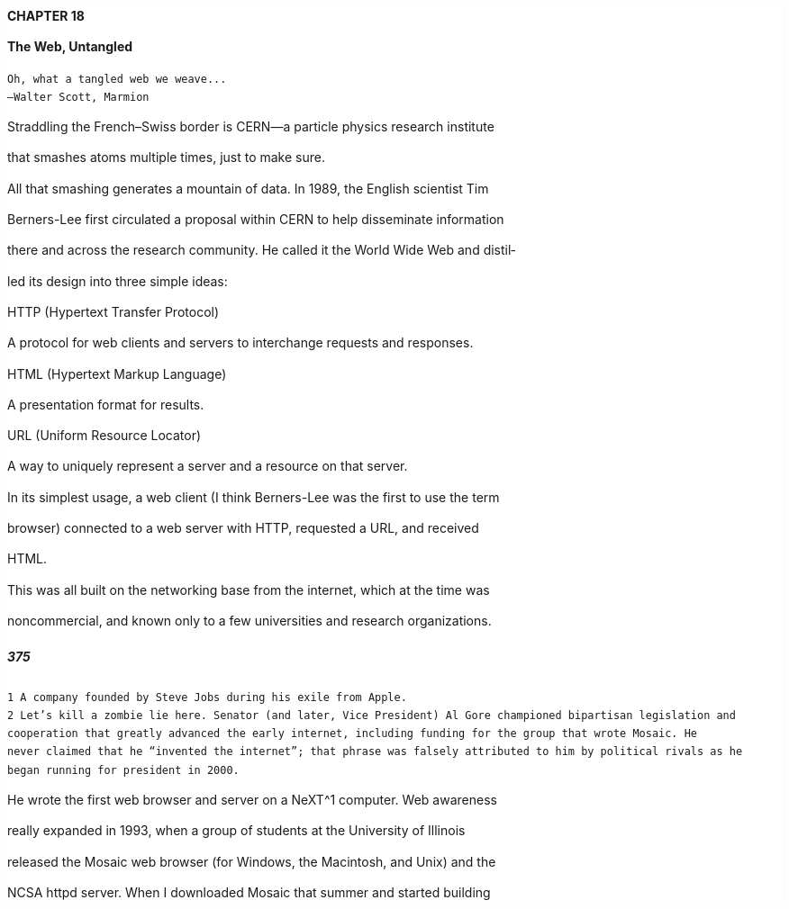 **CHAPTER 18**

**The Web, Untangled**

```
Oh, what a tangled web we weave...
—Walter Scott, Marmion
```
Straddling the French–Swiss border is CERN—a particle physics research institute

that smashes atoms multiple times, just to make sure.

All that smashing generates a mountain of data. In 1989, the English scientist Tim

Berners-Lee first circulated a proposal within CERN to help disseminate information

there and across the research community. He called it the World Wide Web and distil‐

led its design into three simple ideas:

HTTP (Hypertext Transfer Protocol)

A protocol for web clients and servers to interchange requests and responses.

HTML (Hypertext Markup Language)

A presentation format for results.

URL (Uniform Resource Locator)

A way to uniquely represent a server and a resource on that server.

In its simplest usage, a web client (I think Berners-Lee was the first to use the term

browser) connected to a web server with HTTP, requested a URL, and received

HTML.

This was all built on the networking base from the internet, which at the time was

noncommercial, and known only to a few universities and research organizations.

##### 375


```
1 A company founded by Steve Jobs during his exile from Apple.
2 Let’s kill a zombie lie here. Senator (and later, Vice President) Al Gore championed bipartisan legislation and
cooperation that greatly advanced the early internet, including funding for the group that wrote Mosaic. He
never claimed that he “invented the internet”; that phrase was falsely attributed to him by political rivals as he
began running for president in 2000.
```
He wrote the first web browser and server on a NeXT^1 computer. Web awareness

really expanded in 1993, when a group of students at the University of Illinois

released the Mosaic web browser (for Windows, the Macintosh, and Unix) and the

NCSA httpd server. When I downloaded Mosaic that summer and started building
